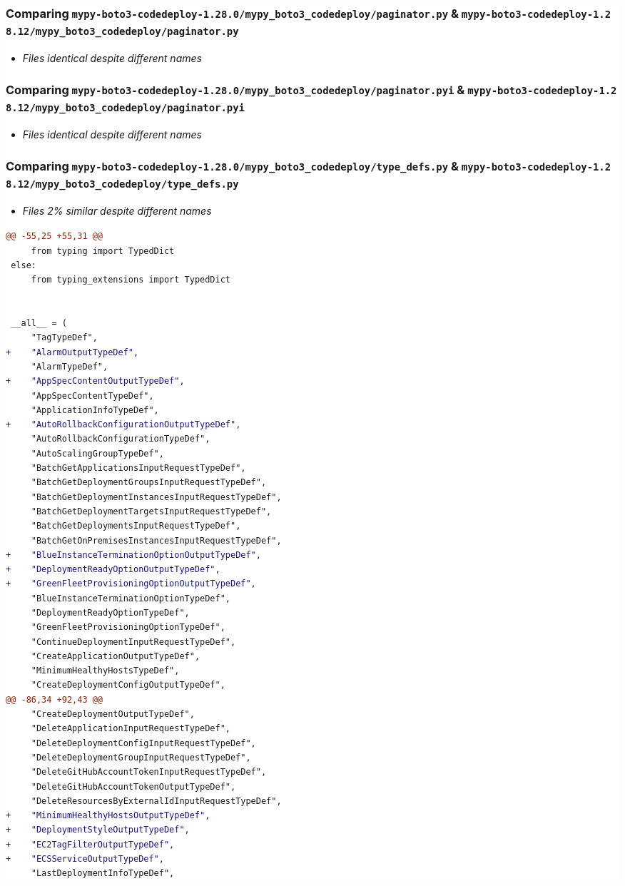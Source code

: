 ### Comparing `mypy-boto3-codedeploy-1.28.0/mypy_boto3_codedeploy/paginator.py` & `mypy-boto3-codedeploy-1.28.12/mypy_boto3_codedeploy/paginator.py`

 * *Files identical despite different names*

### Comparing `mypy-boto3-codedeploy-1.28.0/mypy_boto3_codedeploy/paginator.pyi` & `mypy-boto3-codedeploy-1.28.12/mypy_boto3_codedeploy/paginator.pyi`

 * *Files identical despite different names*

### Comparing `mypy-boto3-codedeploy-1.28.0/mypy_boto3_codedeploy/type_defs.py` & `mypy-boto3-codedeploy-1.28.12/mypy_boto3_codedeploy/type_defs.py`

 * *Files 2% similar despite different names*

```diff
@@ -55,25 +55,31 @@
     from typing import TypedDict
 else:
     from typing_extensions import TypedDict
 
 
 __all__ = (
     "TagTypeDef",
+    "AlarmOutputTypeDef",
     "AlarmTypeDef",
+    "AppSpecContentOutputTypeDef",
     "AppSpecContentTypeDef",
     "ApplicationInfoTypeDef",
+    "AutoRollbackConfigurationOutputTypeDef",
     "AutoRollbackConfigurationTypeDef",
     "AutoScalingGroupTypeDef",
     "BatchGetApplicationsInputRequestTypeDef",
     "BatchGetDeploymentGroupsInputRequestTypeDef",
     "BatchGetDeploymentInstancesInputRequestTypeDef",
     "BatchGetDeploymentTargetsInputRequestTypeDef",
     "BatchGetDeploymentsInputRequestTypeDef",
     "BatchGetOnPremisesInstancesInputRequestTypeDef",
+    "BlueInstanceTerminationOptionOutputTypeDef",
+    "DeploymentReadyOptionOutputTypeDef",
+    "GreenFleetProvisioningOptionOutputTypeDef",
     "BlueInstanceTerminationOptionTypeDef",
     "DeploymentReadyOptionTypeDef",
     "GreenFleetProvisioningOptionTypeDef",
     "ContinueDeploymentInputRequestTypeDef",
     "CreateApplicationOutputTypeDef",
     "MinimumHealthyHostsTypeDef",
     "CreateDeploymentConfigOutputTypeDef",
@@ -86,34 +92,43 @@
     "CreateDeploymentOutputTypeDef",
     "DeleteApplicationInputRequestTypeDef",
     "DeleteDeploymentConfigInputRequestTypeDef",
     "DeleteDeploymentGroupInputRequestTypeDef",
     "DeleteGitHubAccountTokenInputRequestTypeDef",
     "DeleteGitHubAccountTokenOutputTypeDef",
     "DeleteResourcesByExternalIdInputRequestTypeDef",
+    "MinimumHealthyHostsOutputTypeDef",
+    "DeploymentStyleOutputTypeDef",
+    "EC2TagFilterOutputTypeDef",
+    "ECSServiceOutputTypeDef",
     "LastDeploymentInfoTypeDef",
```